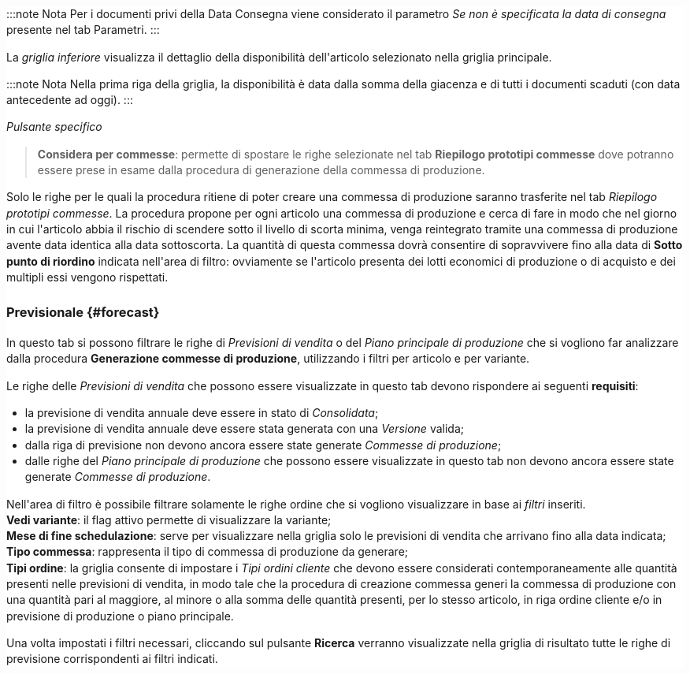 :::note Nota
Per i documenti privi della Data Consegna viene considerato il parametro *Se non è specificata la data di consegna* presente nel tab Parametri.
:::

La *griglia inferiore* visualizza il dettaglio della disponibilità dell'articolo selezionato nella griglia principale.

:::note Nota
Nella prima riga della griglia, la disponibilità è data dalla somma della giacenza e di tutti i documenti scaduti (con data antecedente ad oggi).
:::

*Pulsante specifico*  

> **Considera per commesse**: permette di spostare le righe selezionate nel tab **Riepilogo prototipi commesse** dove potranno essere prese in esame dalla procedura di generazione della commessa di produzione.

Solo le righe per le quali la procedura ritiene di poter creare una commessa di produzione saranno trasferite nel tab *Riepilogo prototipi commesse*. La procedura propone per ogni articolo una commessa di produzione e cerca di fare in modo che nel giorno in cui l'articolo abbia il rischio di scendere sotto il livello di scorta minima, venga reintegrato tramite una commessa di produzione avente data identica alla data sottoscorta. La quantità di questa commessa dovrà consentire di sopravvivere fino alla data di **Sotto punto di riordino** indicata nell'area di filtro: ovviamente se l'articolo presenta dei lotti economici di produzione o di acquisto e dei multipli essi vengono rispettati.

### Previsionale {#forecast}

In questo tab si possono filtrare le righe di *Previsioni di vendita* o del *Piano principale di produzione* che si vogliono far analizzare dalla procedura **Generazione commesse di produzione**, utilizzando i filtri per articolo e per variante.

Le righe delle *Previsioni di vendita* che possono essere visualizzate in questo tab devono rispondere ai seguenti **requisiti**:

- la previsione di vendita annuale deve essere in stato di *Consolidata*;  
- la previsione di vendita annuale deve essere stata generata con una *Versione* valida;  
- dalla riga di previsione non devono ancora essere state generate *Commesse di produzione*;  
- dalle righe del *Piano principale di produzione* che possono essere visualizzate in questo tab non devono ancora essere state generate *Commesse di produzione*.

Nell'area di filtro è possibile filtrare solamente le righe ordine che si vogliono visualizzare in base ai *filtri* inseriti.  
**Vedi variante**: il flag attivo permette di visualizzare la variante;  
**Mese di fine schedulazione**: serve per visualizzare nella griglia solo le previsioni di vendita che arrivano fino alla data indicata;  
**Tipo commessa**: rappresenta il tipo di commessa di produzione da generare;    
**Tipi ordine**: la griglia consente di impostare i *Tipi ordini cliente* che devono essere considerati contemporaneamente alle quantità presenti nelle previsioni di vendita, in modo tale che la procedura di creazione commessa generi la commessa di produzione con una quantità pari al maggiore, al minore o alla somma delle quantità presenti, per lo stesso articolo, in riga ordine cliente e/o in previsione di produzione o piano principale.

Una volta impostati i filtri necessari, cliccando sul pulsante **Ricerca** verranno visualizzate nella griglia di risultato tutte le righe di previsione corrispondenti ai filtri indicati.  
